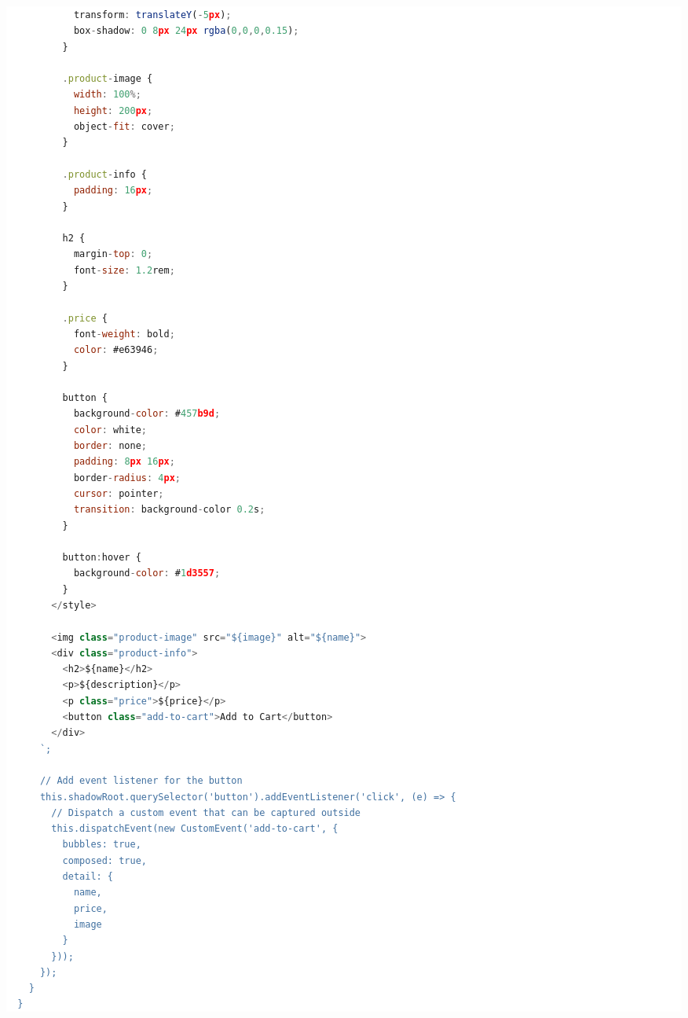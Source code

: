 ```javascript
            transform: translateY(-5px);
            box-shadow: 0 8px 24px rgba(0,0,0,0.15);
          }
        
          .product-image {
            width: 100%;
            height: 200px;
            object-fit: cover;
          }
        
          .product-info {
            padding: 16px;
          }
        
          h2 {
            margin-top: 0;
            font-size: 1.2rem;
          }
        
          .price {
            font-weight: bold;
            color: #e63946;
          }
        
          button {
            background-color: #457b9d;
            color: white;
            border: none;
            padding: 8px 16px;
            border-radius: 4px;
            cursor: pointer;
            transition: background-color 0.2s;
          }
        
          button:hover {
            background-color: #1d3557;
          }
        </style>
      
        <img class="product-image" src="${image}" alt="${name}">
        <div class="product-info">
          <h2>${name}</h2>
          <p>${description}</p>
          <p class="price">${price}</p>
          <button class="add-to-cart">Add to Cart</button>
        </div>
      `;
    
      // Add event listener for the button
      this.shadowRoot.querySelector('button').addEventListener('click', (e) => {
        // Dispatch a custom event that can be captured outside
        this.dispatchEvent(new CustomEvent('add-to-cart', {
          bubbles: true,
          composed: true,
          detail: {
            name,
            price,
            image
          }
        }));
      });
    }
  }
```